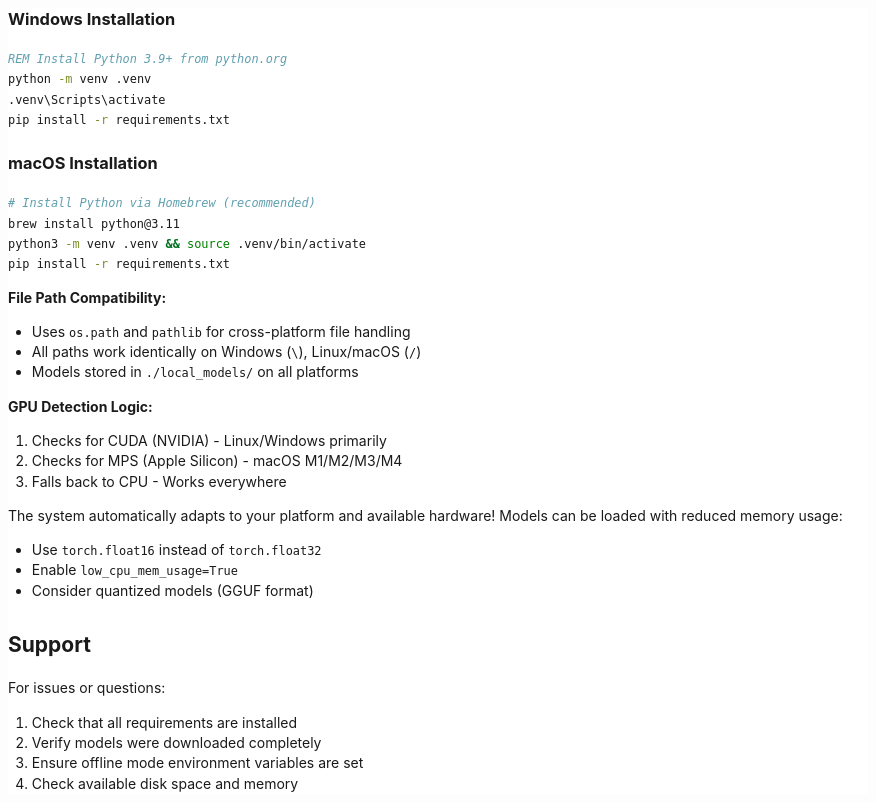 ### Windows Installation
```cmd
REM Install Python 3.9+ from python.org
python -m venv .venv
.venv\Scripts\activate
pip install -r requirements.txt
```

### macOS Installation  
```bash
# Install Python via Homebrew (recommended)
brew install python@3.11
python3 -m venv .venv && source .venv/bin/activate
pip install -r requirements.txt
```

**File Path Compatibility:**
- Uses `os.path` and `pathlib` for cross-platform file handling
- All paths work identically on Windows (`\`), Linux/macOS (`/`)
- Models stored in `./local_models/` on all platforms

**GPU Detection Logic:**
1. Checks for CUDA (NVIDIA) - Linux/Windows primarily
2. Checks for MPS (Apple Silicon) - macOS M1/M2/M3/M4  
3. Falls back to CPU - Works everywhere

The system automatically adapts to your platform and available hardware!
Models can be loaded with reduced memory usage:
- Use `torch.float16` instead of `torch.float32`
- Enable `low_cpu_mem_usage=True`
- Consider quantized models (GGUF format)

## Support

For issues or questions:
1. Check that all requirements are installed
2. Verify models were downloaded completely
3. Ensure offline mode environment variables are set
4. Check available disk space and memory